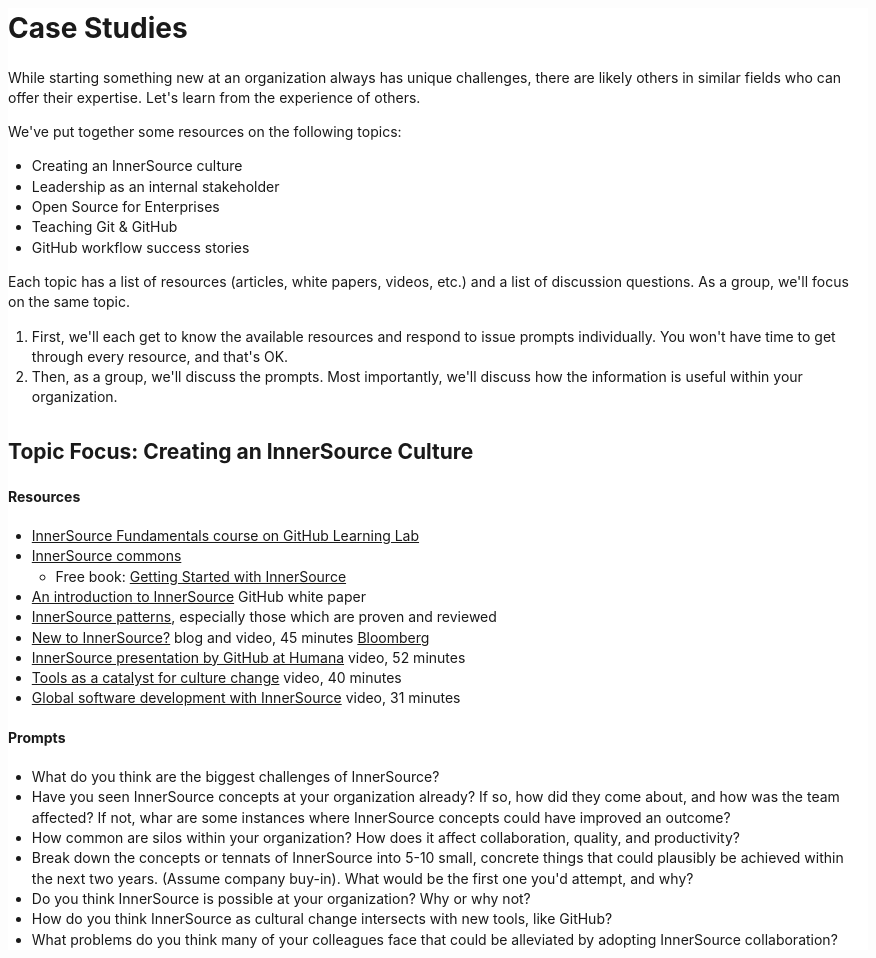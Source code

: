 # Case Studies

While starting something new at an organization always has unique challenges, there are likely others in similar fields who can offer their expertise. Let's learn from the experience of others.

We've put together some resources on the following topics:

- Creating an InnerSource culture
- Leadership as an internal stakeholder
- Open Source for Enterprises
- Teaching Git & GitHub
- GitHub workflow success stories

Each topic has a list of resources (articles, white papers, videos, etc.) and a list of discussion questions. As a group, we'll focus on the same topic.

1. First, we'll each get to know the available resources and respond to issue prompts individually. You won't have time to get through every resource, and that's OK.
1. Then, as a group, we'll discuss the prompts. Most importantly, we'll discuss how the information is useful within your organization.

## Topic Focus: Creating an InnerSource Culture

#### Resources

- [InnerSource Fundamentals course on GitHub Learning Lab](https://lab.github.com/githubtraining/innersource-fundamentals)
- [InnerSource commons](https://paypal.github.io/InnerSourceCommons/)
  - Free book: [Getting Started with InnerSource](https://www.oreilly.com/programming/free/getting-started-with-innersource.csp)
- [An introduction to InnerSource](https://resources.github.com/whitepapers/introduction-to-innersource/) GitHub white paper
- [InnerSource patterns](https://github.com/paypal/InnerSourcePatterns#reviewed-patterns-proven-and-reviewed), especially those which are proven and reviewed
- [New to InnerSource?](https://blog.github.com/2016-10-13-new-to-innersource-a-panel-of-experts-talk-through-the-corporate-version-of-open-source/) blog and video, 45 minutes [Bloomberg](https://thenewstack.io/github-bloomberg-talk-using-innersource-build-open-source-project-development-behind-company-firewalls/)
- [InnerSource presentation by GitHub at Humana](https://www.youtube.com/watch?v=xYHDw8e3ztw) video, 52 minutes
- [Tools as a catalyst for culture change](https://www.youtube.com/watch?v=kb2VRTeWG5Y) video, 40 minutes
- [Global software development with InnerSource](https://www.youtube.com/watch?v=64gaATwzXvE) video, 31 minutes

#### Prompts

- What do you think are the biggest challenges of InnerSource?
- Have you seen InnerSource concepts at your organization already? If so, how did they come about, and how was the team affected? If not, whar are some instances where InnerSource concepts could have improved an outcome?
- How common are silos within your organization? How does it affect collaboration, quality, and productivity?
- Break down the concepts or tennats of InnerSource into 5-10 small, concrete things that could plausibly be achieved within the next two years. (Assume company buy-in). What would be the first one you'd attempt, and why?
- Do you think InnerSource is possible at your organization? Why or why not?
- How do you think InnerSource as cultural change intersects with new tools, like GitHub?
- What problems do you think many of your colleagues face that could be alleviated by adopting InnerSource collaboration?
